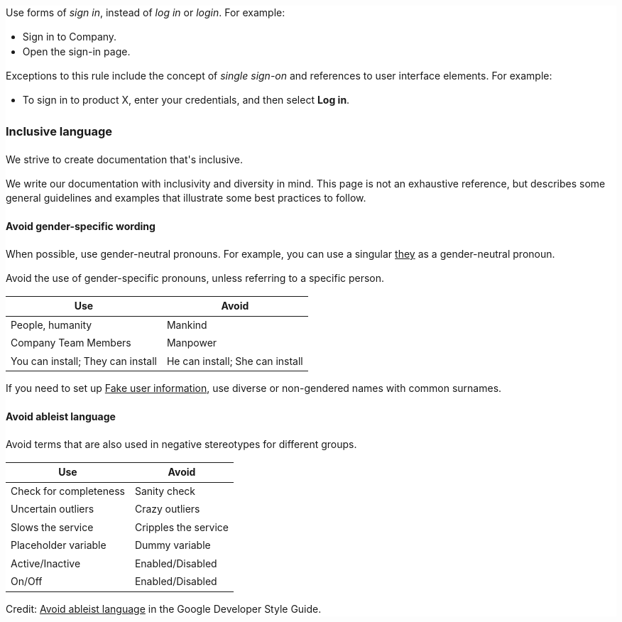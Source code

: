 Use forms of *sign in*, instead of *log in* or *login*. For example:

- Sign in to Company.
- Open the sign-in page.

Exceptions to this rule include the concept of *single sign-on* and
references to user interface elements. For example:

- To sign in to product X, enter your credentials, and then select **Log in**.

### Inclusive language

We strive to create documentation that's inclusive. 

We write our documentation with inclusivity and diversity in mind. This
page is not an exhaustive reference, but describes some general guidelines and
examples that illustrate some best practices to follow.

#### Avoid gender-specific wording

When possible, use gender-neutral pronouns. For example, you can use a singular
[they](https://developers.google.com/style/pronouns#gender-neutral-pronouns) as
a gender-neutral pronoun.

Avoid the use of gender-specific pronouns, unless referring to a specific person.


| Use                               | Avoid                           |
|-----------------------------------|---------------------------------|
| People, humanity                  | Mankind                         |
| Company Team Members              | Manpower                        |
| You can install; They can install | He can install; She can install |


If you need to set up [Fake user information](#fake-user-information), use
diverse or non-gendered names with common surnames.

#### Avoid ableist language

Avoid terms that are also used in negative stereotypes for different groups.

| Use                    | Avoid                |
|------------------------|----------------------|
| Check for completeness | Sanity check         |
| Uncertain outliers     | Crazy outliers       |
| Slows the service      | Cripples the service |
| Placeholder variable   | Dummy variable       |
| Active/Inactive        | Enabled/Disabled     |
| On/Off                 | Enabled/Disabled     |

Credit: [Avoid ableist language](https://developers.google.com/style/inclusive-documentation#ableist-language)
in the Google Developer Style Guide.
